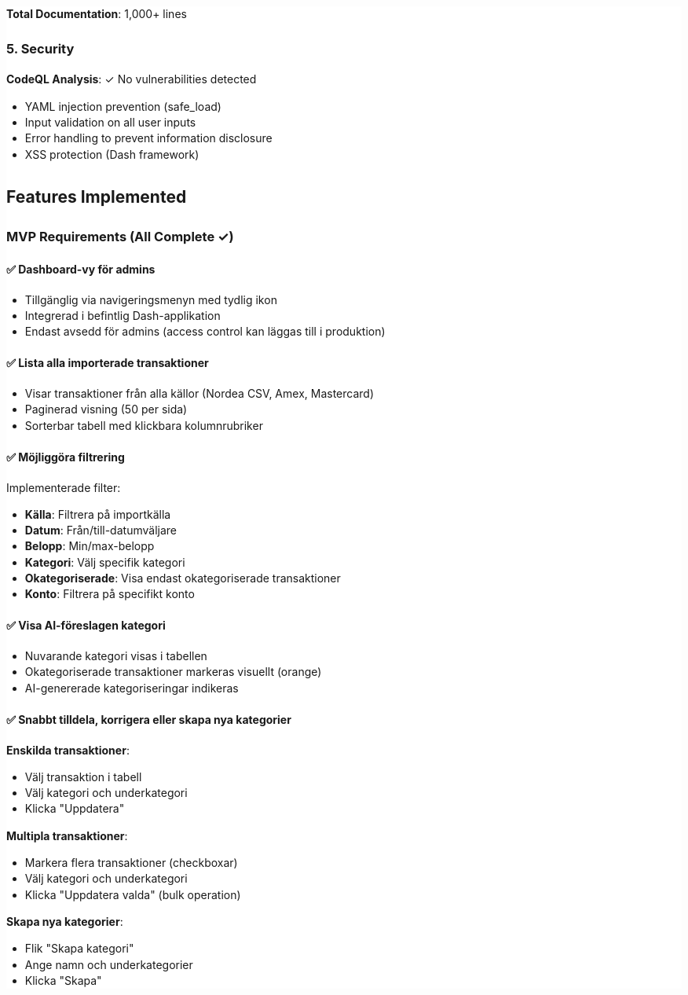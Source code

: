 **Total Documentation**: 1,000+ lines

### 5. Security
**CodeQL Analysis**: ✓ No vulnerabilities detected
- YAML injection prevention (safe_load)
- Input validation on all user inputs
- Error handling to prevent information disclosure
- XSS protection (Dash framework)

## Features Implemented

### MVP Requirements (All Complete ✓)

#### ✅ Dashboard-vy för admins
- Tillgänglig via navigeringsmenyn med tydlig ikon
- Integrerad i befintlig Dash-applikation
- Endast avsedd för admins (access control kan läggas till i produktion)

#### ✅ Lista alla importerade transaktioner
- Visar transaktioner från alla källor (Nordea CSV, Amex, Mastercard)
- Paginerad visning (50 per sida)
- Sorterbar tabell med klickbara kolumnrubriker

#### ✅ Möjliggöra filtrering
Implementerade filter:
- **Källa**: Filtrera på importkälla
- **Datum**: Från/till-datumväljare
- **Belopp**: Min/max-belopp
- **Kategori**: Välj specifik kategori
- **Okategoriserade**: Visa endast okategoriserade transaktioner
- **Konto**: Filtrera på specifikt konto

#### ✅ Visa AI-föreslagen kategori
- Nuvarande kategori visas i tabellen
- Okategoriserade transaktioner markeras visuellt (orange)
- AI-genererade kategoriseringar indikeras

#### ✅ Snabbt tilldela, korrigera eller skapa nya kategorier
**Enskilda transaktioner**:
- Välj transaktion i tabell
- Välj kategori och underkategori
- Klicka "Uppdatera"

**Multipla transaktioner**:
- Markera flera transaktioner (checkboxar)
- Välj kategori och underkategori
- Klicka "Uppdatera valda" (bulk operation)

**Skapa nya kategorier**:
- Flik "Skapa kategori"
- Ange namn och underkategorier
- Klicka "Skapa"
